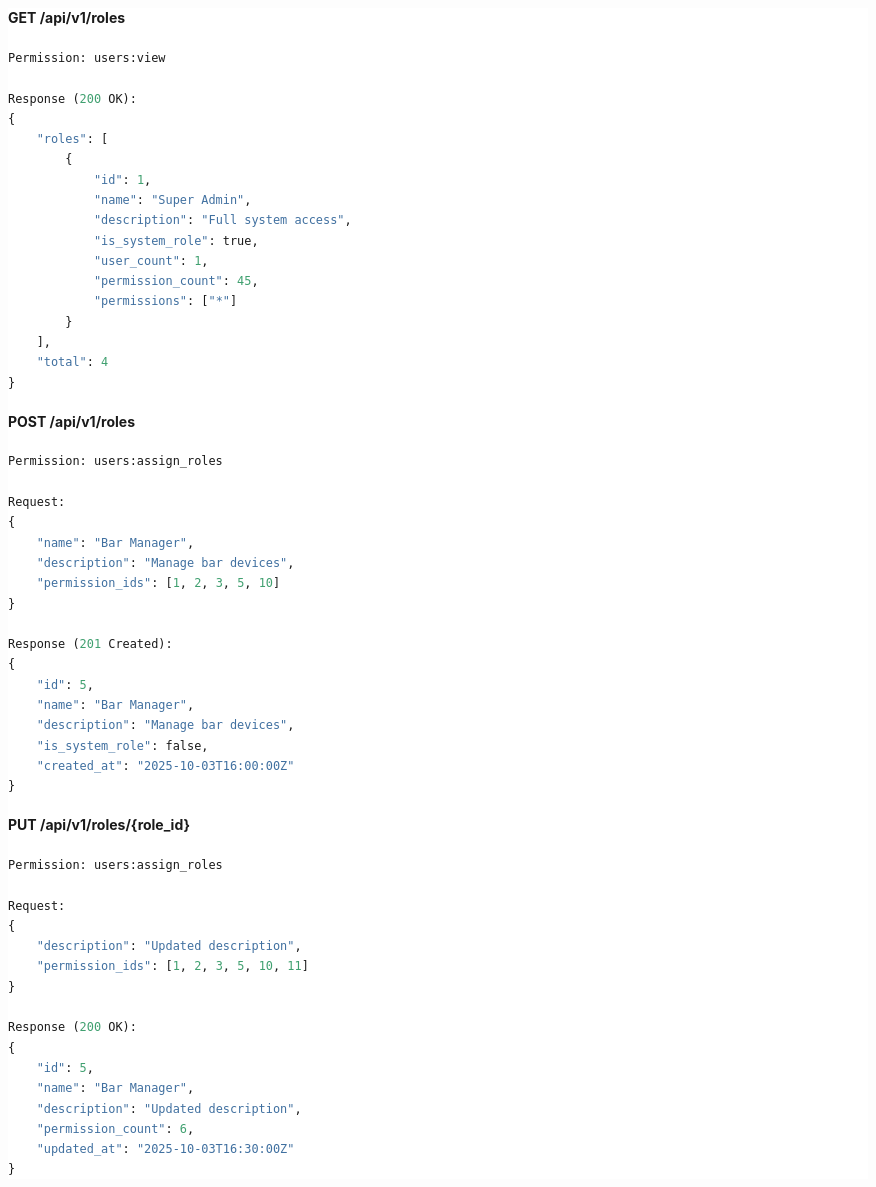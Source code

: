 #### **GET /api/v1/roles**
```python
Permission: users:view

Response (200 OK):
{
    "roles": [
        {
            "id": 1,
            "name": "Super Admin",
            "description": "Full system access",
            "is_system_role": true,
            "user_count": 1,
            "permission_count": 45,
            "permissions": ["*"]
        }
    ],
    "total": 4
}
```

#### **POST /api/v1/roles**
```python
Permission: users:assign_roles

Request:
{
    "name": "Bar Manager",
    "description": "Manage bar devices",
    "permission_ids": [1, 2, 3, 5, 10]
}

Response (201 Created):
{
    "id": 5,
    "name": "Bar Manager",
    "description": "Manage bar devices",
    "is_system_role": false,
    "created_at": "2025-10-03T16:00:00Z"
}
```

#### **PUT /api/v1/roles/{role_id}**
```python
Permission: users:assign_roles

Request:
{
    "description": "Updated description",
    "permission_ids": [1, 2, 3, 5, 10, 11]
}

Response (200 OK):
{
    "id": 5,
    "name": "Bar Manager",
    "description": "Updated description",
    "permission_count": 6,
    "updated_at": "2025-10-03T16:30:00Z"
}
```
